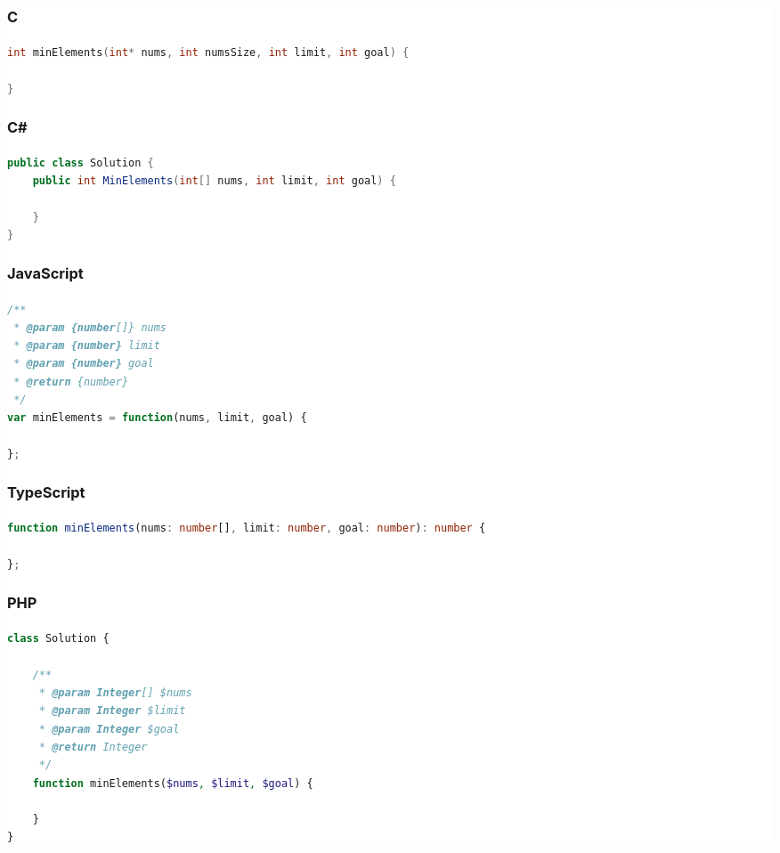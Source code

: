 ### C

```c
int minElements(int* nums, int numsSize, int limit, int goal) {
    
}
```

### C#

```csharp
public class Solution {
    public int MinElements(int[] nums, int limit, int goal) {
        
    }
}
```

### JavaScript

```javascript
/**
 * @param {number[]} nums
 * @param {number} limit
 * @param {number} goal
 * @return {number}
 */
var minElements = function(nums, limit, goal) {
    
};
```

### TypeScript

```typescript
function minElements(nums: number[], limit: number, goal: number): number {
    
};
```

### PHP

```php
class Solution {

    /**
     * @param Integer[] $nums
     * @param Integer $limit
     * @param Integer $goal
     * @return Integer
     */
    function minElements($nums, $limit, $goal) {
        
    }
}
```

